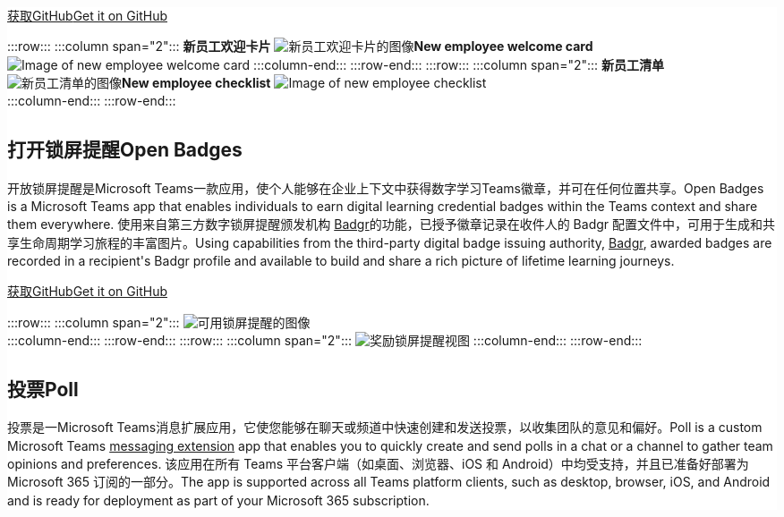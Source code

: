 [<span data-ttu-id="4b28a-369">获取GitHub</span><span class="sxs-lookup"><span data-stu-id="4b28a-369">Get it on GitHub</span></span>](https://github.com/OfficeDev/microsoft-teams-apps-newemployeeonboarding)

:::row:::
  :::column span="2":::
    <span data-ttu-id="4b28a-370">**新员工欢迎卡片** ![新员工欢迎卡片的图像](../assets/images/new-employee-welcome-card.png)</span><span class="sxs-lookup"><span data-stu-id="4b28a-370">**New employee welcome card** ![Image of new employee welcome card](../assets/images/new-employee-welcome-card.png)</span></span>
:::column-end:::
:::row-end:::
:::row:::
:::column span="2":::
    <span data-ttu-id="4b28a-371">**新员工清单** ![新员工清单的图像](../assets/images/new-employee-checklist.png)</span><span class="sxs-lookup"><span data-stu-id="4b28a-371">**New employee checklist** ![Image of new employee checklist](../assets/images/new-employee-checklist.png)</span></span>  
:::column-end:::
:::row-end:::

## <a name="open-badges"></a><span data-ttu-id="4b28a-372">打开锁屏提醒</span><span class="sxs-lookup"><span data-stu-id="4b28a-372">Open Badges</span></span>

<span data-ttu-id="4b28a-373">开放锁屏提醒是Microsoft Teams一款应用，使个人能够在企业上下文中获得数字学习Teams徽章，并可在任何位置共享。</span><span class="sxs-lookup"><span data-stu-id="4b28a-373">Open Badges is a Microsoft Teams app that enables individuals to earn digital learning credential badges within the Teams context and share them everywhere.</span></span> <span data-ttu-id="4b28a-374">使用来自第三方数字锁屏提醒颁发机构 [Badgr](https://badgr.org/)的功能，已授予徽章记录在收件人的 Badgr 配置文件中，可用于生成和共享生命周期学习旅程的丰富图片。</span><span class="sxs-lookup"><span data-stu-id="4b28a-374">Using capabilities from the third-party digital badge issuing authority, [Badgr](https://badgr.org/), awarded badges are recorded in a recipient's Badgr profile and available to build and share a rich picture of lifetime learning journeys.</span></span>

[<span data-ttu-id="4b28a-375">获取GitHub</span><span class="sxs-lookup"><span data-stu-id="4b28a-375">Get it on GitHub</span></span>](https://github.com/OfficeDev/microsoft-teams-apps-openbadges)

:::row:::
  :::column span="2":::
    ![可用锁屏提醒的图像](../assets/images/open-badges-1.png)  
:::column-end:::
:::row-end:::
:::row:::
:::column span="2":::
    ![奖励锁屏提醒视图](../assets/images/open-badges-2.png)
:::column-end:::
:::row-end:::

## <a name="poll"></a><span data-ttu-id="4b28a-378">投票</span><span class="sxs-lookup"><span data-stu-id="4b28a-378">Poll</span></span> 

<span data-ttu-id="4b28a-379">投票是一Microsoft Teams消息扩展应用，[](../messaging-extensions/what-are-messaging-extensions.md)它使您能够在聊天或频道中快速创建和发送投票，以收集团队的意见和偏好。</span><span class="sxs-lookup"><span data-stu-id="4b28a-379">Poll is a custom Microsoft Teams [messaging extension](../messaging-extensions/what-are-messaging-extensions.md) app that enables you to quickly create and send polls in a chat or a channel to gather team opinions and preferences.</span></span> <span data-ttu-id="4b28a-380">该应用在所有 Teams 平台客户端（如桌面、浏览器、iOS 和 Android）中均受支持，并且已准备好部署为 Microsoft 365 订阅的一部分。</span><span class="sxs-lookup"><span data-stu-id="4b28a-380">The app is supported across all Teams platform clients, such as desktop, browser, iOS, and Android and is ready for deployment as part of your Microsoft 365 subscription.</span></span>
